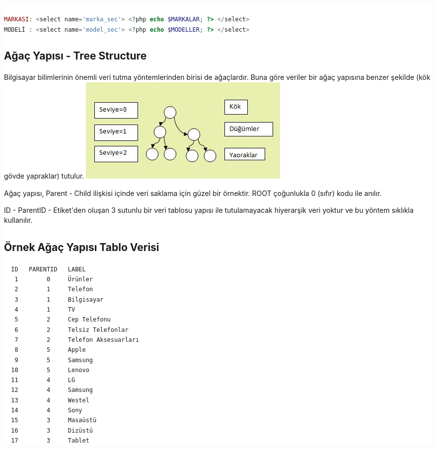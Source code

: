 ```PHP

MARKASI: <select name='marka_sec'> <?php echo $MARKALAR; ?> </select>
MODELİ : <select name='model_sec'> <?php echo $MODELLER; ?> </select>
```


## Ağaç Yapısı - Tree Structure
Bilgisayar bilimlerinin önemli veri tutma yöntemlerinden birisi de ağaçlardır. Buna göre veriler bir ağaç yapısına benzer şekilde (kök gövde yapraklar) tutulur.
![alt text](img/giris_konulari/agac.jpg)

Ağaç yapısı, Parent - Child ilişkisi içinde veri saklama için güzel bir örnektir. ROOT çoğunlukla 0 (sıfır) kodu ile anılır. 

ID - ParentID - Etiket'den oluşan 3 sutunlu bir veri tablosu yapısı ile tutulamayacak hiyerarşik veri yoktur ve bu yöntem sıklıkla kullanılır.

## Örnek Ağaç Yapısı Tablo Verisi

```
  ID   PARENTID   LABEL
   1        0     Ürünler
   2        1     Telefon
   3        1     Bilgisayar
   4        1     TV
   5        2     Cep Telefonu
   6        2     Telsiz Telefonlar
   7        2     Telefon Aksesuarları
   8        5     Apple
   9        5     Samsung
  10        5     Lenovo
  11        4     LG     
  12        4     Samsung
  13        4     Westel
  14        4     Sony
  15        3     Masaüstü
  16        3     Dizüstü
  17        3     Tablet
```